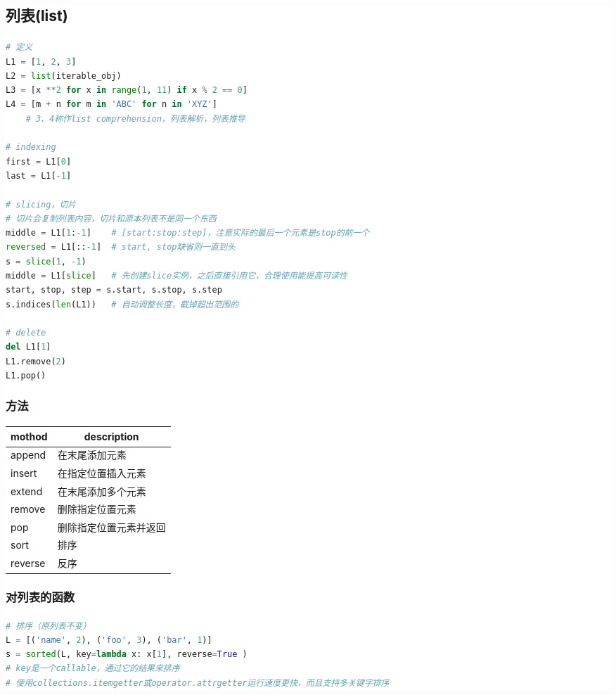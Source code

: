 ## 列表(list)

```python
# 定义
L1 = [1, 2, 3]
L2 = list(iterable_obj)
L3 = [x **2 for x in range(1, 11) if x % 2 == 0]
L4 = [m + n for m in 'ABC' for n in 'XYZ']
    # 3、4称作list comprehension，列表解析，列表推导

# indexing
first = L1[0]
last = L1[-1]

# slicing，切片
# 切片会复制列表内容，切片和原本列表不是同一个东西
middle = L1[1:-1]    # [start:stop:step]，注意实际的最后一个元素是stop的前一个
reversed = L1[::-1]  # start, stop缺省则一直到头
s = slice(1, -1)
middle = L1[slice]   # 先创建slice实例，之后直接引用它，合理使用能提高可读性
start, stop, step = s.start, s.stop, s.step
s.indices(len(L1))   # 自动调整长度，截掉超出范围的

# delete
del L1[1]
L1.remove(2)
L1.pop()
```

### 方法

| mothod  | description            |
| ------- | ---------------------- |
| append  | 在末尾添加元素         |
| insert  | 在指定位置插入元素     |
| extend  | 在末尾添加多个元素     |
| remove  | 删除指定位置元素       |
| pop     | 删除指定位置元素并返回 |
| sort    | 排序                   |
| reverse | 反序                   |

### 对列表的函数

```python
# 排序（原列表不变）
L = [('name', 2), ('foo', 3), ('bar', 1)]
s = sorted(L, key=lambda x: x[1], reverse=True )
# key是一个callable，通过它的结果来排序
# 使用collections.itemgetter或operator.attrgetter运行速度更快，而且支持多关键字排序
```
